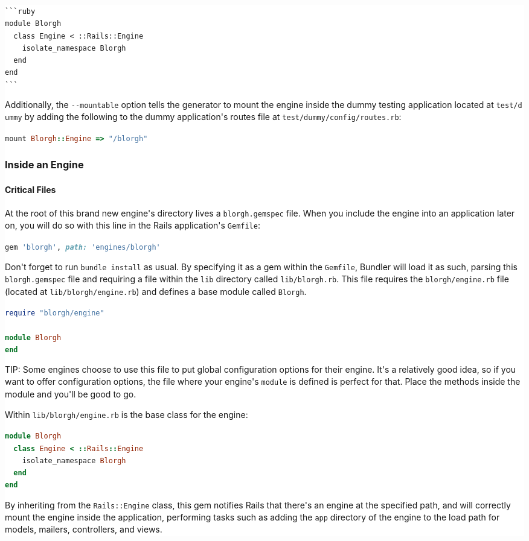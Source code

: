     ```ruby
    module Blorgh
      class Engine < ::Rails::Engine
        isolate_namespace Blorgh
      end
    end
    ```

Additionally, the `--mountable` option tells the generator to mount the engine inside the dummy testing application located at `test/dummy` by adding the following to the dummy application's routes file at `test/dummy/config/routes.rb`:

```ruby
mount Blorgh::Engine => "/blorgh"
```

### Inside an Engine

#### Critical Files

At the root of this brand new engine's directory lives a `blorgh.gemspec` file. When you include the engine into an application later on, you will do so with this line in the Rails application's `Gemfile`:

```ruby
gem 'blorgh', path: 'engines/blorgh'
```

Don't forget to run `bundle install` as usual. By specifying it as a gem within the `Gemfile`, Bundler will load it as such, parsing this `blorgh.gemspec` file and requiring a file within the `lib` directory called `lib/blorgh.rb`. This file requires the `blorgh/engine.rb` file (located at `lib/blorgh/engine.rb`) and defines a base module called `Blorgh`.

```ruby
require "blorgh/engine"

module Blorgh
end
```

TIP: Some engines choose to use this file to put global configuration options for their engine. It's a relatively good idea, so if you want to offer configuration options, the file where your engine's `module` is defined is perfect for that. Place the methods inside the module and you'll be good to go.

Within `lib/blorgh/engine.rb` is the base class for the engine:

```ruby
module Blorgh
  class Engine < ::Rails::Engine
    isolate_namespace Blorgh
  end
end
```

By inheriting from the `Rails::Engine` class, this gem notifies Rails that there's an engine at the specified path, and will correctly mount the engine inside the application, performing tasks such as adding the `app` directory of the engine to the load path for models, mailers, controllers, and views.
